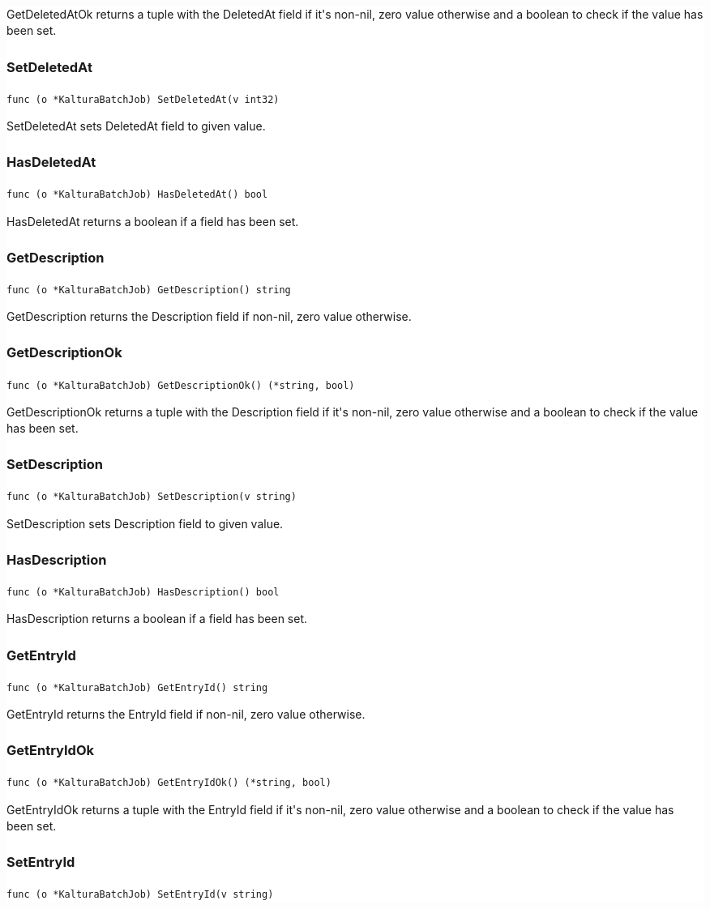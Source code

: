 GetDeletedAtOk returns a tuple with the DeletedAt field if it's non-nil, zero value otherwise
and a boolean to check if the value has been set.

### SetDeletedAt

`func (o *KalturaBatchJob) SetDeletedAt(v int32)`

SetDeletedAt sets DeletedAt field to given value.

### HasDeletedAt

`func (o *KalturaBatchJob) HasDeletedAt() bool`

HasDeletedAt returns a boolean if a field has been set.

### GetDescription

`func (o *KalturaBatchJob) GetDescription() string`

GetDescription returns the Description field if non-nil, zero value otherwise.

### GetDescriptionOk

`func (o *KalturaBatchJob) GetDescriptionOk() (*string, bool)`

GetDescriptionOk returns a tuple with the Description field if it's non-nil, zero value otherwise
and a boolean to check if the value has been set.

### SetDescription

`func (o *KalturaBatchJob) SetDescription(v string)`

SetDescription sets Description field to given value.

### HasDescription

`func (o *KalturaBatchJob) HasDescription() bool`

HasDescription returns a boolean if a field has been set.

### GetEntryId

`func (o *KalturaBatchJob) GetEntryId() string`

GetEntryId returns the EntryId field if non-nil, zero value otherwise.

### GetEntryIdOk

`func (o *KalturaBatchJob) GetEntryIdOk() (*string, bool)`

GetEntryIdOk returns a tuple with the EntryId field if it's non-nil, zero value otherwise
and a boolean to check if the value has been set.

### SetEntryId

`func (o *KalturaBatchJob) SetEntryId(v string)`
